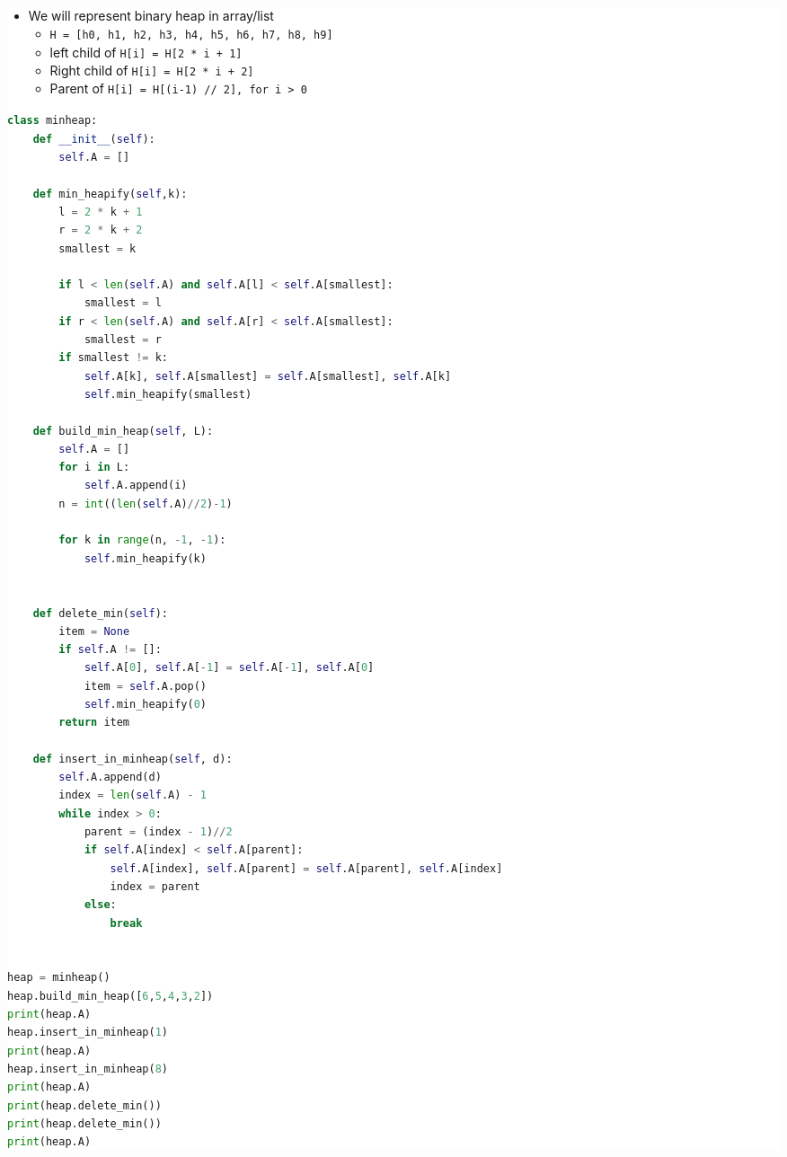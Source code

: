 - We will represent binary heap in array/list
	- `H = [h0, h1, h2, h3, h4, h5, h6, h7, h8, h9]`
	- left child of `H[i] = H[2 * i + 1]`
	- Right child of `H[i] = H[2 * i + 2]`
	- Parent of `H[i] = H[(i-1) // 2], for i > 0`

```Python
class minheap:
	def __init__(self):
		self.A = []

	def min_heapify(self,k):
		l = 2 * k + 1
		r = 2 * k + 2
		smallest = k

		if l < len(self.A) and self.A[l] < self.A[smallest]:
			smallest = l
		if r < len(self.A) and self.A[r] < self.A[smallest]:
			smallest = r
		if smallest != k:
			self.A[k], self.A[smallest] = self.A[smallest], self.A[k]
			self.min_heapify(smallest)

	def build_min_heap(self, L):
		self.A = []
		for i in L:
			self.A.append(i)
		n = int((len(self.A)//2)-1)

		for k in range(n, -1, -1):
			self.min_heapify(k)


	def delete_min(self):
		item = None
		if self.A != []:
			self.A[0], self.A[-1] = self.A[-1], self.A[0]
			item = self.A.pop()
			self.min_heapify(0)
		return item

	def insert_in_minheap(self, d):
		self.A.append(d)
		index = len(self.A) - 1
		while index > 0:
			parent = (index - 1)//2
			if self.A[index] < self.A[parent]:
				self.A[index], self.A[parent] = self.A[parent], self.A[index]
				index = parent
			else:
				break


heap = minheap()
heap.build_min_heap([6,5,4,3,2])
print(heap.A)
heap.insert_in_minheap(1)
print(heap.A)
heap.insert_in_minheap(8)
print(heap.A)
print(heap.delete_min())
print(heap.delete_min())
print(heap.A)
```